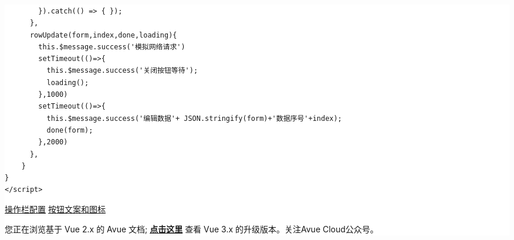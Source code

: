 ```vue
        }).catch(() => { });
      },
      rowUpdate(form,index,done,loading){
        this.$message.success('模拟网络请求')
        setTimeout(()=>{
          this.$message.success('关闭按钮等待');
          loading();
        },1000)
        setTimeout(()=>{
          this.$message.success('编辑数据'+ JSON.stringify(form)+'数据序号'+index);
          done(form);
        },2000)
      },
    }
}
</script>
```

[操作栏配置](https://v2.avuejs.com/crud/crud-menu/) [按钮文案和图标](https://v2.avuejs.com/crud/crud-text/)

您正在浏览基于 Vue 2.x 的 Avue 文档; **[点击这里](https://avuejs.com/)** 查看 Vue 3.x 的升级版本。关注Avue Cloud公众号。
